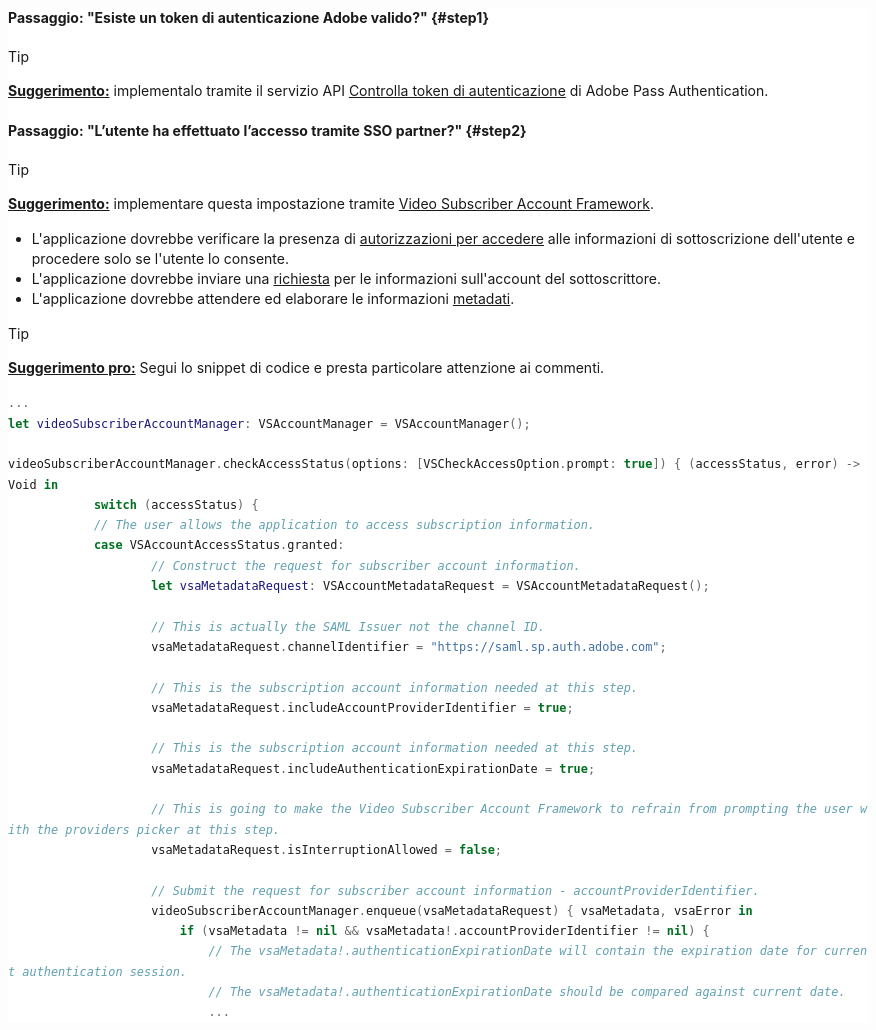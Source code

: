#### Passaggio: &quot;Esiste un token di autenticazione Adobe valido?&quot; {#step1}

>[!TIP]
>
> **<u>Suggerimento:</u>** implementalo tramite il servizio API [Controlla token di autenticazione](/help/authentication/integration-guide-programmers/legacy/rest-api-v1/apis/check-authentication-token.md) di Adobe Pass Authentication.

#### Passaggio: &quot;L’utente ha effettuato l’accesso tramite SSO partner?&quot; {#step2}

>[!TIP]
>
> **<u>Suggerimento:</u>** implementare questa impostazione tramite [Video Subscriber Account Framework](https://developer.apple.com/documentation/videosubscriberaccount).

* L&#39;applicazione dovrebbe verificare la presenza di [autorizzazioni per accedere](https://developer.apple.com/documentation/videosubscriberaccount/vsaccountmanager/1949763-checkaccessstatus) alle informazioni di sottoscrizione dell&#39;utente e procedere solo se l&#39;utente lo consente.
* L&#39;applicazione dovrebbe inviare una [richiesta](https://developer.apple.com/documentation/videosubscriberaccount/vsaccountmetadatarequest) per le informazioni sull&#39;account del sottoscrittore.
* L&#39;applicazione dovrebbe attendere ed elaborare le informazioni [metadati](https://developer.apple.com/documentation/videosubscriberaccount/vsaccountmetadata).

>[!TIP]
>
> **<u>Suggerimento pro:</u>** Segui lo snippet di codice e presta particolare attenzione ai commenti.

```swift
...
let videoSubscriberAccountManager: VSAccountManager = VSAccountManager();

videoSubscriberAccountManager.checkAccessStatus(options: [VSCheckAccessOption.prompt: true]) { (accessStatus, error) -> Void in
            switch (accessStatus) {
            // The user allows the application to access subscription information.
            case VSAccountAccessStatus.granted:
                    // Construct the request for subscriber account information.
                    let vsaMetadataRequest: VSAccountMetadataRequest = VSAccountMetadataRequest();

                    // This is actually the SAML Issuer not the channel ID.
                    vsaMetadataRequest.channelIdentifier = "https://saml.sp.auth.adobe.com";
    
                    // This is the subscription account information needed at this step.
                    vsaMetadataRequest.includeAccountProviderIdentifier = true;
                    
                    // This is the subscription account information needed at this step.
                    vsaMetadataRequest.includeAuthenticationExpirationDate = true;
                    
                    // This is going to make the Video Subscriber Account Framework to refrain from prompting the user with the providers picker at this step. 
                    vsaMetadataRequest.isInterruptionAllowed = false;
                    
                    // Submit the request for subscriber account information - accountProviderIdentifier.
                    videoSubscriberAccountManager.enqueue(vsaMetadataRequest) { vsaMetadata, vsaError in        
                        if (vsaMetadata != nil && vsaMetadata!.accountProviderIdentifier != nil) {
                            // The vsaMetadata!.authenticationExpirationDate will contain the expiration date for current authentication session.
                            // The vsaMetadata!.authenticationExpirationDate should be compared against current date.
                            ...
```